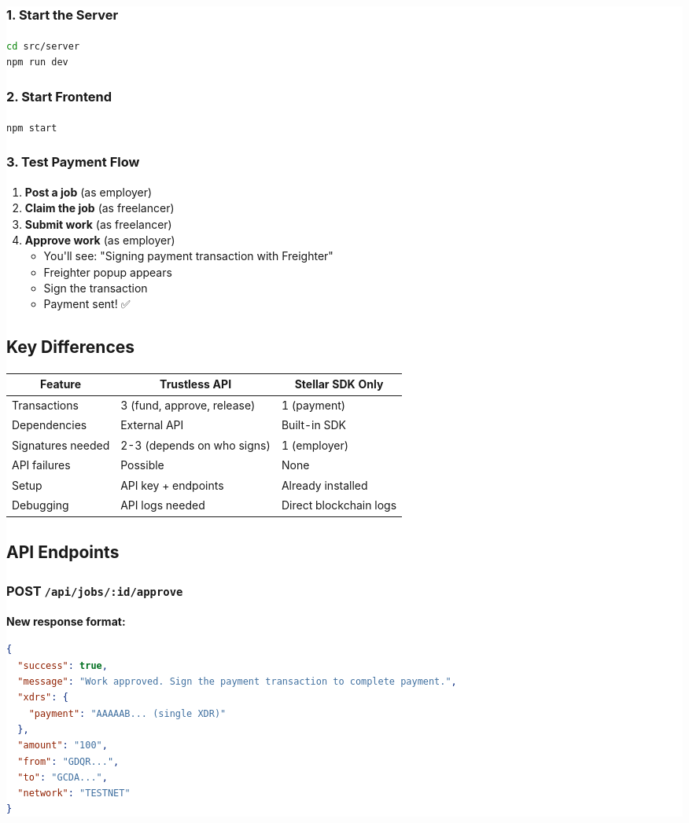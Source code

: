 ### 1. Start the Server
```bash
cd src/server
npm run dev
```

### 2. Start Frontend
```bash
npm start
```

### 3. Test Payment Flow

1. **Post a job** (as employer)
2. **Claim the job** (as freelancer)
3. **Submit work** (as freelancer)
4. **Approve work** (as employer)
   - You'll see: "Signing payment transaction with Freighter"
   - Freighter popup appears
   - Sign the transaction
   - Payment sent! ✅

## Key Differences

| Feature | Trustless API | Stellar SDK Only |
|---------|--------------|------------------|
| Transactions | 3 (fund, approve, release) | 1 (payment) |
| Dependencies | External API | Built-in SDK |
| Signatures needed | 2-3 (depends on who signs) | 1 (employer) |
| API failures | Possible | None |
| Setup | API key + endpoints | Already installed |
| Debugging | API logs needed | Direct blockchain logs |

## API Endpoints

### POST `/api/jobs/:id/approve`
**New response format:**
```json
{
  "success": true,
  "message": "Work approved. Sign the payment transaction to complete payment.",
  "xdrs": {
    "payment": "AAAAAB... (single XDR)"
  },
  "amount": "100",
  "from": "GDQR...",
  "to": "GCDA...",
  "network": "TESTNET"
}
```
